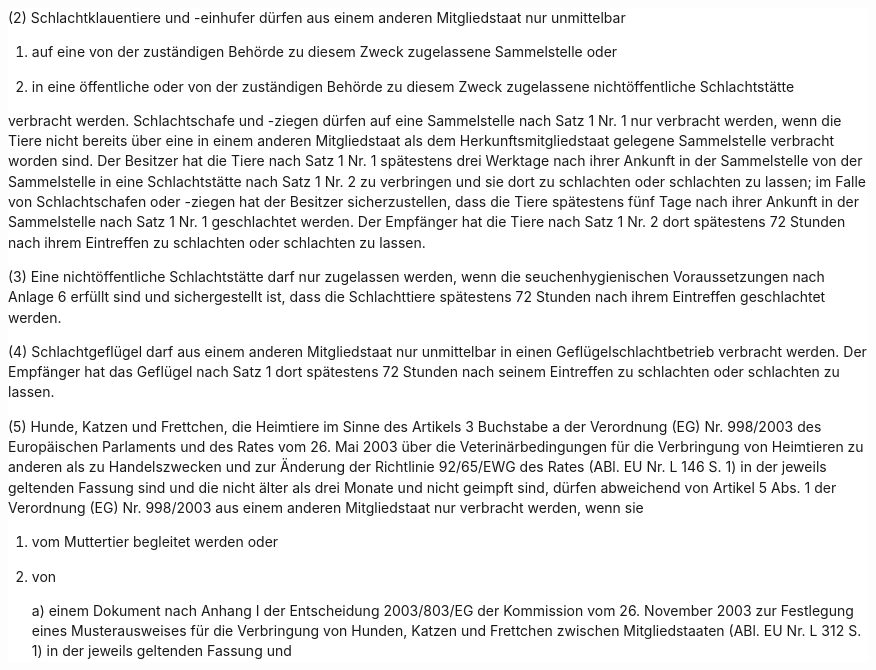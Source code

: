 (2) Schlachtklauentiere und -einhufer dürfen aus einem anderen
Mitgliedstaat nur unmittelbar

1.  auf eine von der zuständigen Behörde zu diesem Zweck zugelassene
    Sammelstelle oder


2.  in eine öffentliche oder von der zuständigen Behörde zu diesem Zweck
    zugelassene nichtöffentliche Schlachtstätte



verbracht werden. Schlachtschafe und -ziegen dürfen auf eine
Sammelstelle nach Satz 1 Nr. 1 nur verbracht werden, wenn die Tiere
nicht bereits über eine in einem anderen Mitgliedstaat als dem
Herkunftsmitgliedstaat gelegene Sammelstelle verbracht worden sind.
Der Besitzer hat die Tiere nach Satz 1 Nr. 1 spätestens drei Werktage
nach ihrer Ankunft in der Sammelstelle von der Sammelstelle in eine
Schlachtstätte nach Satz 1 Nr. 2 zu verbringen und sie dort zu
schlachten oder schlachten zu lassen; im Falle von Schlachtschafen
oder -ziegen hat der Besitzer sicherzustellen, dass die Tiere
spätestens fünf Tage nach ihrer Ankunft in der Sammelstelle nach Satz
1 Nr. 1 geschlachtet werden. Der Empfänger hat die Tiere nach Satz 1
Nr. 2 dort spätestens 72 Stunden nach ihrem Eintreffen zu schlachten
oder schlachten zu lassen.

(3) Eine nichtöffentliche Schlachtstätte darf nur zugelassen werden,
wenn die seuchenhygienischen Voraussetzungen nach Anlage 6 erfüllt
sind und sichergestellt ist, dass die Schlachttiere spätestens 72
Stunden nach ihrem Eintreffen geschlachtet werden.

(4) Schlachtgeflügel darf aus einem anderen Mitgliedstaat nur
unmittelbar in einen Geflügelschlachtbetrieb verbracht werden. Der
Empfänger hat das Geflügel nach Satz 1 dort spätestens 72 Stunden nach
seinem Eintreffen zu schlachten oder schlachten zu lassen.

(5) Hunde, Katzen und Frettchen, die Heimtiere im Sinne des Artikels 3
Buchstabe a der Verordnung (EG) Nr. 998/2003 des Europäischen
Parlaments und des Rates vom 26. Mai 2003 über die
Veterinärbedingungen für die Verbringung von Heimtieren zu anderen als
zu Handelszwecken und zur Änderung der Richtlinie 92/65/EWG des Rates
(ABl. EU Nr. L 146 S. 1) in der jeweils geltenden Fassung sind und die
nicht älter als drei Monate und nicht geimpft sind, dürfen abweichend
von Artikel 5 Abs. 1 der Verordnung (EG) Nr. 998/2003 aus einem
anderen Mitgliedstaat nur verbracht werden, wenn sie

1.  vom Muttertier begleitet werden oder


2.  von

    a)  einem Dokument nach Anhang I der Entscheidung 2003/803/EG der
        Kommission vom 26. November 2003 zur Festlegung eines Musterausweises
        für die Verbringung von Hunden, Katzen und Frettchen zwischen
        Mitgliedstaaten (ABl. EU Nr. L 312 S. 1) in der jeweils geltenden
        Fassung und
